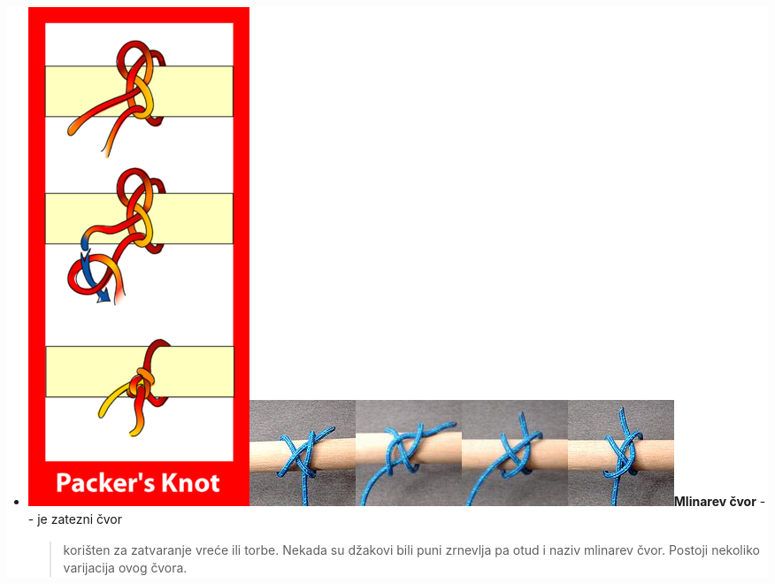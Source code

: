 -   ![](media/cvorologija/media/image36.png)![](media/cvorologija/media/image37.jpeg)![](media/cvorologija/media/image38.jpeg)![](media/cvorologija/media/image39.jpeg)![](media/cvorologija/media/image40.jpeg)**Mlinarev čvor** -- je zatezni čvor
    > korišten za zatvaranje vreće ili torbe. Nekada su džakovi bili
    > puni zrnevlja pa otud i naziv mlinarev čvor. Postoji nekoliko
    > varijacija ovog čvora.
